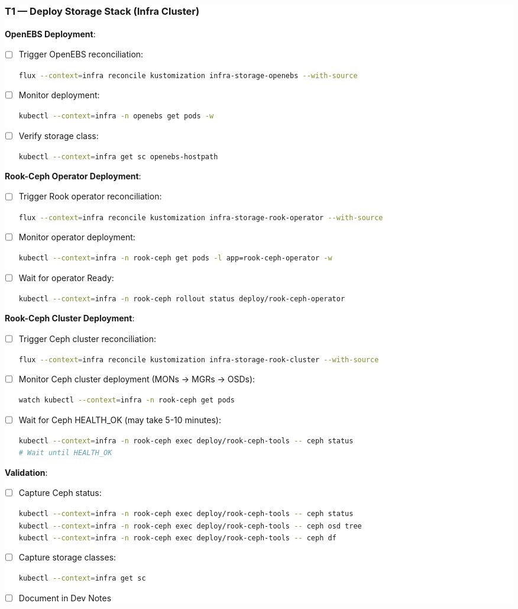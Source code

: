 ### T1 — Deploy Storage Stack (Infra Cluster)

**OpenEBS Deployment**:
- [ ] Trigger OpenEBS reconciliation:
  ```bash
  flux --context=infra reconcile kustomization infra-storage-openebs --with-source
  ```
- [ ] Monitor deployment:
  ```bash
  kubectl --context=infra -n openebs get pods -w
  ```
- [ ] Verify storage class:
  ```bash
  kubectl --context=infra get sc openebs-hostpath
  ```

**Rook-Ceph Operator Deployment**:
- [ ] Trigger Rook operator reconciliation:
  ```bash
  flux --context=infra reconcile kustomization infra-storage-rook-operator --with-source
  ```
- [ ] Monitor operator deployment:
  ```bash
  kubectl --context=infra -n rook-ceph get pods -l app=rook-ceph-operator -w
  ```
- [ ] Wait for operator Ready:
  ```bash
  kubectl --context=infra -n rook-ceph rollout status deploy/rook-ceph-operator
  ```

**Rook-Ceph Cluster Deployment**:
- [ ] Trigger Ceph cluster reconciliation:
  ```bash
  flux --context=infra reconcile kustomization infra-storage-rook-cluster --with-source
  ```
- [ ] Monitor Ceph cluster deployment (MONs → MGRs → OSDs):
  ```bash
  watch kubectl --context=infra -n rook-ceph get pods
  ```
- [ ] Wait for Ceph HEALTH_OK (may take 5-10 minutes):
  ```bash
  kubectl --context=infra -n rook-ceph exec deploy/rook-ceph-tools -- ceph status
  # Wait until HEALTH_OK
  ```

**Validation**:
- [ ] Capture Ceph status:
  ```bash
  kubectl --context=infra -n rook-ceph exec deploy/rook-ceph-tools -- ceph status
  kubectl --context=infra -n rook-ceph exec deploy/rook-ceph-tools -- ceph osd tree
  kubectl --context=infra -n rook-ceph exec deploy/rook-ceph-tools -- ceph df
  ```
- [ ] Capture storage classes:
  ```bash
  kubectl --context=infra get sc
  ```
- [ ] Document in Dev Notes
